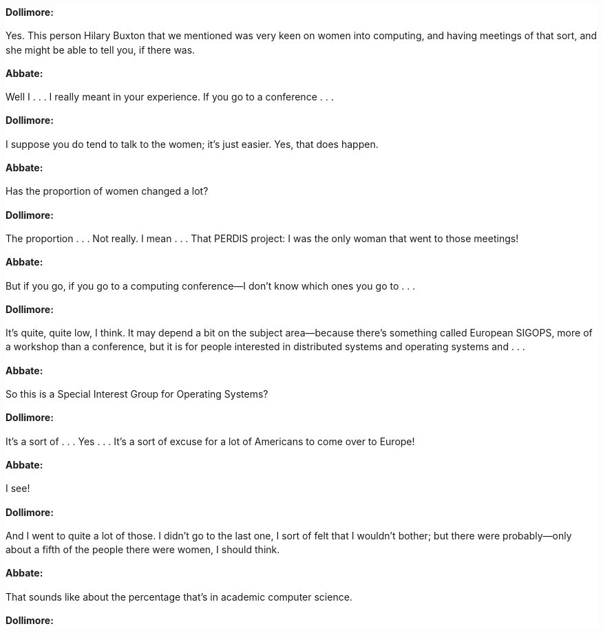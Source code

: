 **Dollimore:**

Yes. This person Hilary Buxton that we mentioned was very keen on women
into computing, and having meetings of that sort, and she might be able
to tell you, if there was.

**Abbate:**

Well I . . . I really meant in your experience. If you go to a
conference . . .

**Dollimore:**

I suppose you do tend to talk to the women; it’s just easier. Yes, that
does happen.

**Abbate:**

Has the proportion of women changed a lot?

**Dollimore:**

The proportion . . . Not really. I mean . . . That PERDIS project: I was
the only woman that went to those meetings\!

**Abbate:**

But if you go, if you go to a computing conference—I don’t know which
ones you go to . . .

**Dollimore:**

It’s quite, quite low, I think. It may depend a bit on the subject
area—because there’s something called European SIGOPS, more of a
workshop than a conference, but it is for people interested in
distributed systems and operating systems and . . .

**Abbate:**

So this is a Special Interest Group for Operating Systems?

**Dollimore:**

It’s a sort of . . . Yes . . . It’s a sort of excuse for a lot of
Americans to come over to Europe\!

**Abbate:**

I see\!

**Dollimore:**

And I went to quite a lot of those. I didn’t go to the last one, I sort
of felt that I wouldn’t bother; but there were probably—only about a
fifth of the people there were women, I should think.

**Abbate:**

That sounds like about the percentage that’s in academic computer
science.

**Dollimore:**
